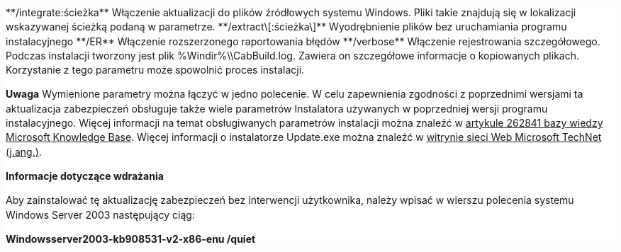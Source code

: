 </td>
</tr>
<tr class="alternateRow">
<td style="border:1px solid black;">
**/integrate:ścieżka**
</td>
<td style="border:1px solid black;">
Włączenie aktualizacji do plików źródłowych systemu Windows. Pliki takie znajdują się w lokalizacji wskazywanej ścieżką podaną w parametrze.
</td>
</tr>
<tr>
<td style="border:1px solid black;">
**/extract\[:ścieżka\]**
</td>
<td style="border:1px solid black;">
Wyodrębnienie plików bez uruchamiania programu instalacyjnego
</td>
</tr>
<tr class="alternateRow">
<td style="border:1px solid black;">
**/ER**
</td>
<td style="border:1px solid black;">
Włączenie rozszerzonego raportowania błędów
</td>
</tr>
<tr>
<td style="border:1px solid black;">
**/verbose**
</td>
<td style="border:1px solid black;">
Włączenie rejestrowania szczegółowego. Podczas instalacji tworzony jest plik %Windir%\\CabBuild.log. Zawiera on szczegółowe informacje o kopiowanych plikach. Korzystanie z tego parametru może spowolnić proces instalacji.
</td>
</tr>
</table>
 
**Uwaga** Wymienione parametry można łączyć w jedno polecenie. W celu zapewnienia zgodności z poprzednimi wersjami ta aktualizacja zabezpieczeń obsługuje także wiele parametrów Instalatora używanych w poprzedniej wersji programu instalacyjnego. Więcej informacji na temat obsługiwanych parametrów instalacji można znaleźć w [artykule 262841 bazy wiedzy Microsoft Knowledge Base](http://support.microsoft.com/kb/262841). Więcej informacji o instalatorze Update.exe można znaleźć w [witrynie sieci Web Microsoft TechNet (j.ang.)](http://go.microsoft.com/fwlink/?linkid=38951).

**Informacje dotyczące wdrażania**

Aby zainstalować tę aktualizację zabezpieczeń bez interwencji użytkownika, należy wpisać w wierszu polecenia systemu Windows Server 2003 następujący ciąg:

**Windowsserver2003-kb908531-v2-x86-enu /quiet**
